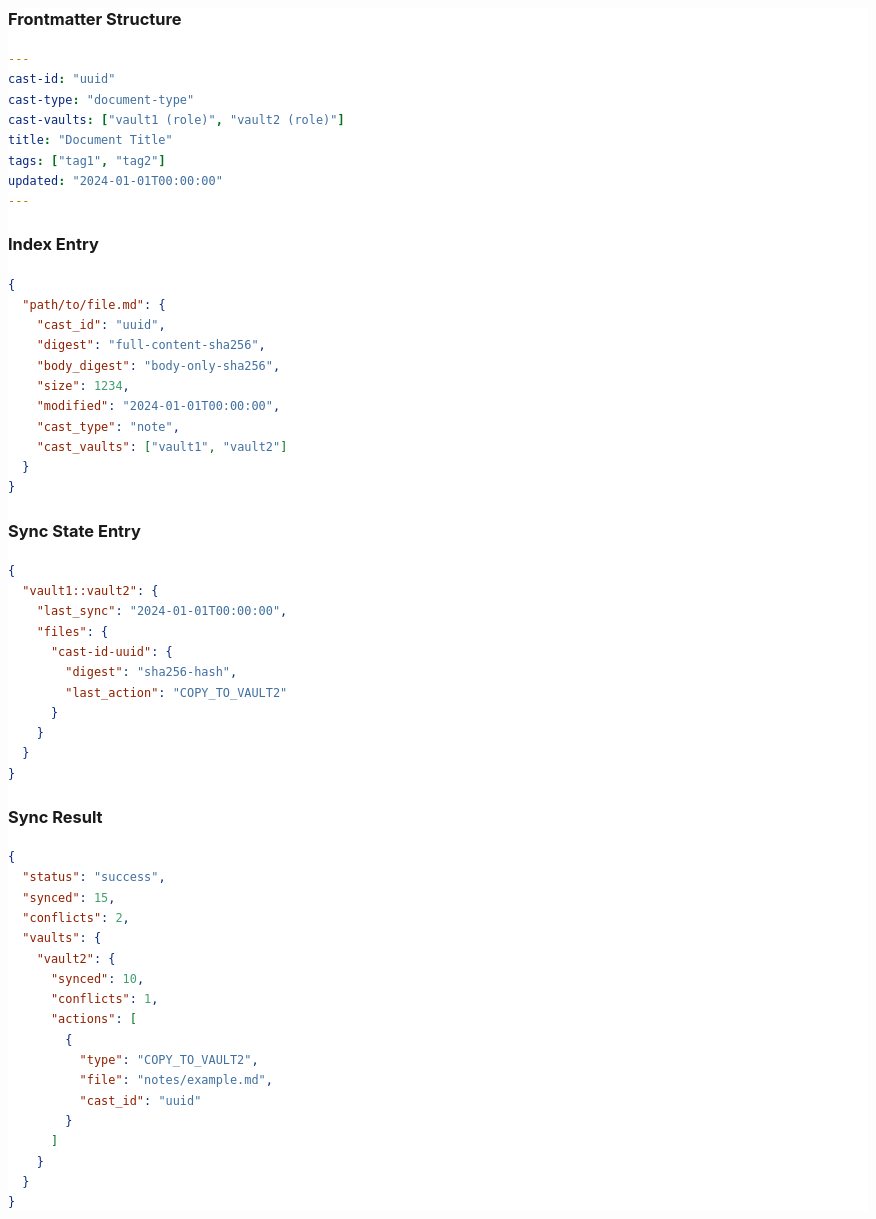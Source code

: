 ### Frontmatter Structure
```yaml
---
cast-id: "uuid"
cast-type: "document-type"
cast-vaults: ["vault1 (role)", "vault2 (role)"]
title: "Document Title"
tags: ["tag1", "tag2"]
updated: "2024-01-01T00:00:00"
---
```

### Index Entry
```json
{
  "path/to/file.md": {
    "cast_id": "uuid",
    "digest": "full-content-sha256",
    "body_digest": "body-only-sha256",
    "size": 1234,
    "modified": "2024-01-01T00:00:00",
    "cast_type": "note",
    "cast_vaults": ["vault1", "vault2"]
  }
}
```

### Sync State Entry
```json
{
  "vault1::vault2": {
    "last_sync": "2024-01-01T00:00:00",
    "files": {
      "cast-id-uuid": {
        "digest": "sha256-hash",
        "last_action": "COPY_TO_VAULT2"
      }
    }
  }
}
```

### Sync Result
```json
{
  "status": "success",
  "synced": 15,
  "conflicts": 2,
  "vaults": {
    "vault2": {
      "synced": 10,
      "conflicts": 1,
      "actions": [
        {
          "type": "COPY_TO_VAULT2",
          "file": "notes/example.md",
          "cast_id": "uuid"
        }
      ]
    }
  }
}
```
